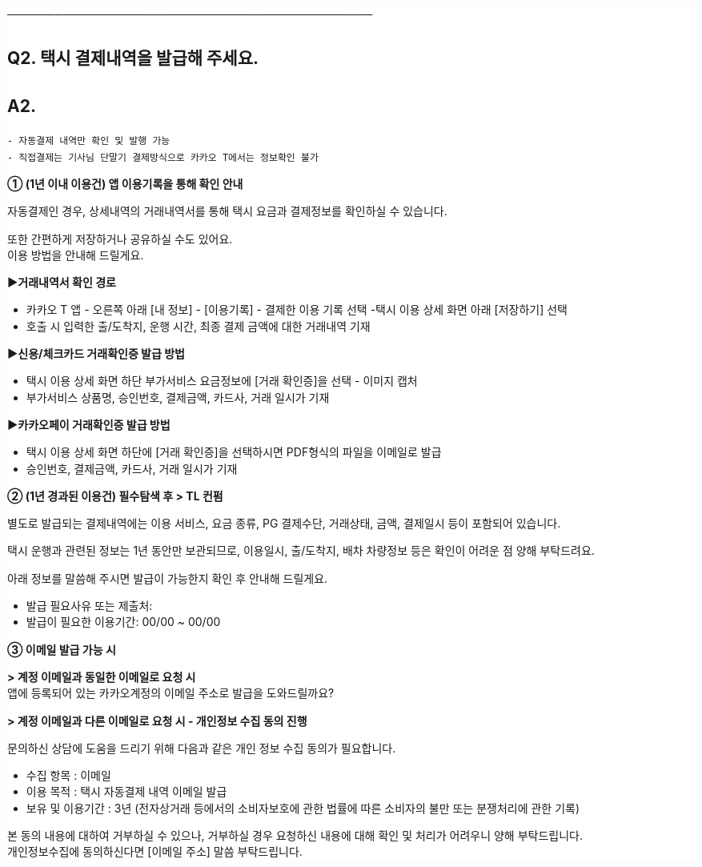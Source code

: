 ──────────────────────────────────────────────

**Q2. 택시 결제내역을 발급해 주세요.**
-------------------------

**A2.**
-------

```
- 자동결제 내역만 확인 및 발행 가능  
- 직접결제는 기사님 단말기 결제방식으로 카카오 T에서는 정보확인 불가
```

**① (1년 이내 이용건) 앱 이용기록을 통해 확인 안내**

자동결제인 경우, 상세내역의 거래내역서를 통해 택시 요금과 결제정보를 확인하실 수 있습니다.

또한 간편하게 저장하거나 공유하실 수도 있어요.   
이용 방법을 안내해 드릴게요.

**▶거래내역서 확인 경로**

- 카카오 T 앱 - 오른쪽 아래 [내 정보] - [이용기록] - 결제한 이용 기록 선택 -택시 이용 상세 화면 아래 [저장하기] 선택   
- 호출 시 입력한 출/도착지, 운행 시간, 최종 결제 금액에 대한 거래내역 기재

**▶신용/체크카드 거래확인증 발급 방법**

- 택시 이용 상세 화면 하단 부가서비스 요금정보에 [거래 확인증]을 선택 - 이미지 캡처  
- 부가서비스 상품명, 승인번호, 결제금액, 카드사, 거래 일시가 기재

**▶카카오페이 거래확인증 발급 방법**

- 택시 이용 상세 화면 하단에 [거래 확인증]을 선택하시면 PDF형식의 파일을 이메일로 발급   
- 승인번호, 결제금액, 카드사, 거래 일시가 기재

**② (1년 경과된 이용건) 필수탐색 후 > TL 컨펌**

별도로 발급되는 결제내역에는 이용 서비스, 요금 종류, PG 결제수단, 거래상태, 금액, 결제일시 등이 포함되어 있습니다.

택시 운행과 관련된 정보는 1년 동안만 보관되므로, 이용일시, 출/도착지, 배차 차량정보 등은 확인이 어려운 점 양해 부탁드려요.

아래 정보를 말씀해 주시면 발급이 가능한지 확인 후 안내해 드릴게요.   
- 발급 필요사유 또는 제출처:   
- 발급이 필요한 이용기간: 00/00 ~ 00/00

**③ 이메일 발급 가능 시**

**> 계정 이메일과 동일한 이메일로 요청 시**  
앱에 등록되어 있는 카카오계정의 이메일 주소로 발급을 도와드릴까요?

**> 계정 이메일과 다른 이메일로 요청 시 - 개인정보 수집 동의 진행**

문의하신 상담에 도움을 드리기 위해 다음과 같은 개인 정보 수집 동의가 필요합니다.

- 수집 항목 : 이메일   
- 이용 목적 : 택시 자동결제 내역 이메일 발급   
- 보유 및 이용기간 : 3년 (전자상거래 등에서의 소비자보호에 관한 법률에 따른 소비자의 불만 또는 분쟁처리에 관한 기록)

본 동의 내용에 대하여 거부하실 수 있으나, 거부하실 경우 요청하신 내용에 대해 확인 및 처리가 어려우니 양해 부탁드립니다.   
개인정보수집에 동의하신다면 [이메일 주소] 말씀 부탁드립니다.
